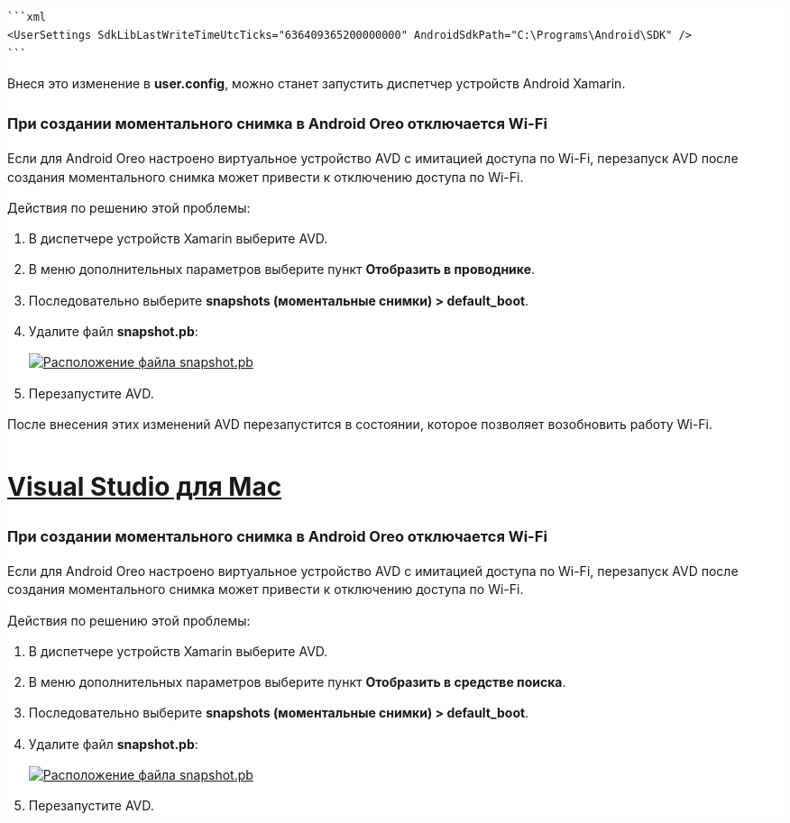     ```xml
    <UserSettings SdkLibLastWriteTimeUtcTicks="636409365200000000" AndroidSdkPath="C:\Programs\Android\SDK" />
    ```

Внеся это изменение в **user.config**, можно станет запустить диспетчер устройств Android Xamarin.

### <a name="snapshot-disables-wifi-on-android-oreo"></a>При создании моментального снимка в Android Oreo отключается Wi-Fi

Если для Android Oreo настроено виртуальное устройство AVD с имитацией доступа по Wi-Fi, перезапуск AVD после создания моментального снимка может привести к отключению доступа по Wi-Fi.

Действия по решению этой проблемы:

1. В диспетчере устройств Xamarin выберите AVD.

2. В меню дополнительных параметров выберите пункт **Отобразить в проводнике**.

3. Последовательно выберите **snapshots (моментальные снимки) > default_boot**.

4. Удалите файл **snapshot.pb**:

    [![Расположение файла snapshot.pb](xamarin-device-manager-images/win/36-delete-snapshot-sml.png)](xamarin-device-manager-images/win/36-delete-snapshot.png#lightbox)

5. Перезапустите AVD. 

После внесения этих изменений AVD перезапустится в состоянии, которое позволяет возобновить работу Wi-Fi.


# <a name="visual-studio-for-mactabvsmac"></a>[Visual Studio для Mac](#tab/vsmac)

### <a name="snapshot-disables-wifi-on-android-oreo"></a>При создании моментального снимка в Android Oreo отключается Wi-Fi

Если для Android Oreo настроено виртуальное устройство AVD с имитацией доступа по Wi-Fi, перезапуск AVD после создания моментального снимка может привести к отключению доступа по Wi-Fi.

Действия по решению этой проблемы:

1. В диспетчере устройств Xamarin выберите AVD.

2. В меню дополнительных параметров выберите пункт **Отобразить в средстве поиска**.

3. Последовательно выберите **snapshots (моментальные снимки) > default_boot**.

4. Удалите файл **snapshot.pb**:

    [![Расположение файла snapshot.pb](xamarin-device-manager-images/mac/36-delete-snapshot-sml.png)](xamarin-device-manager-images/mac/36-delete-snapshot.png#lightbox)

5. Перезапустите AVD. 
